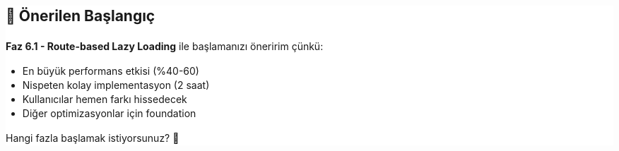 ## 🚀 Önerilen Başlangıç

**Faz 6.1 - Route-based Lazy Loading** ile başlamanızı öneririm çünkü:
- En büyük performans etkisi (%40-60)
- Nispeten kolay implementasyon (2 saat)
- Kullanıcılar hemen farkı hissedecek
- Diğer optimizasyonlar için foundation

Hangi fazla başlamak istiyorsunuz? 🎯
